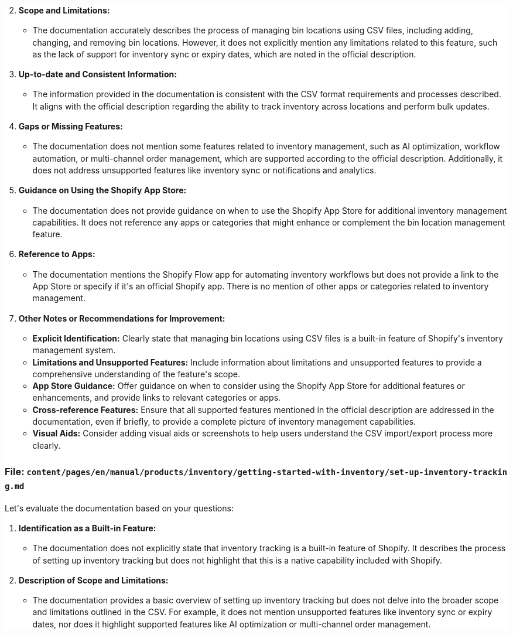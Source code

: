 2. **Scope and Limitations:**
   - The documentation accurately describes the process of managing bin locations using CSV files, including adding, changing, and removing bin locations. However, it does not explicitly mention any limitations related to this feature, such as the lack of support for inventory sync or expiry dates, which are noted in the official description.

3. **Up-to-date and Consistent Information:**
   - The information provided in the documentation is consistent with the CSV format requirements and processes described. It aligns with the official description regarding the ability to track inventory across locations and perform bulk updates.

4. **Gaps or Missing Features:**
   - The documentation does not mention some features related to inventory management, such as AI optimization, workflow automation, or multi-channel order management, which are supported according to the official description. Additionally, it does not address unsupported features like inventory sync or notifications and analytics.

5. **Guidance on Using the Shopify App Store:**
   - The documentation does not provide guidance on when to use the Shopify App Store for additional inventory management capabilities. It does not reference any apps or categories that might enhance or complement the bin location management feature.

6. **Reference to Apps:**
   - The documentation mentions the Shopify Flow app for automating inventory workflows but does not provide a link to the App Store or specify if it's an official Shopify app. There is no mention of other apps or categories related to inventory management.

7. **Other Notes or Recommendations for Improvement:**
   - **Explicit Identification:** Clearly state that managing bin locations using CSV files is a built-in feature of Shopify's inventory management system.
   - **Limitations and Unsupported Features:** Include information about limitations and unsupported features to provide a comprehensive understanding of the feature's scope.
   - **App Store Guidance:** Offer guidance on when to consider using the Shopify App Store for additional features or enhancements, and provide links to relevant categories or apps.
   - **Cross-reference Features:** Ensure that all supported features mentioned in the official description are addressed in the documentation, even if briefly, to provide a complete picture of inventory management capabilities.
   - **Visual Aids:** Consider adding visual aids or screenshots to help users understand the CSV import/export process more clearly.

### File: `content/pages/en/manual/products/inventory/getting-started-with-inventory/set-up-inventory-tracking.md`

Let's evaluate the documentation based on your questions:

1. **Identification as a Built-in Feature:**
   - The documentation does not explicitly state that inventory tracking is a built-in feature of Shopify. It describes the process of setting up inventory tracking but does not highlight that this is a native capability included with Shopify.

2. **Description of Scope and Limitations:**
   - The documentation provides a basic overview of setting up inventory tracking but does not delve into the broader scope and limitations outlined in the CSV. For example, it does not mention unsupported features like inventory sync or expiry dates, nor does it highlight supported features like AI optimization or multi-channel order management.
